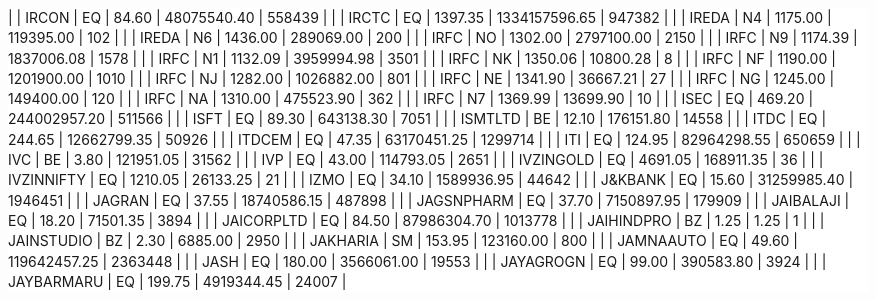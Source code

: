 |  | IRCON | EQ | 84.60 | 48075540.40 | 558439 |
|  | IRCTC | EQ | 1397.35 | 1334157596.65 | 947382 |
|  | IREDA | N4 | 1175.00 | 119395.00 | 102 |
|  | IREDA | N6 | 1436.00 | 289069.00 | 200 |
|  | IRFC | NO | 1302.00 | 2797100.00 | 2150 |
|  | IRFC | N9 | 1174.39 | 1837006.08 | 1578 |
|  | IRFC | N1 | 1132.09 | 3959994.98 | 3501 |
|  | IRFC | NK | 1350.06 | 10800.28 | 8 |
|  | IRFC | NF | 1190.00 | 1201900.00 | 1010 |
|  | IRFC | NJ | 1282.00 | 1026882.00 | 801 |
|  | IRFC | NE | 1341.90 | 36667.21 | 27 |
|  | IRFC | NG | 1245.00 | 149400.00 | 120 |
|  | IRFC | NA | 1310.00 | 475523.90 | 362 |
|  | IRFC | N7 | 1369.99 | 13699.90 | 10 |
|  | ISEC | EQ | 469.20 | 244002957.20 | 511566 |
|  | ISFT | EQ | 89.30 | 643138.30 | 7051 |
|  | ISMTLTD | BE | 12.10 | 176151.80 | 14558 |
|  | ITDC | EQ | 244.65 | 12662799.35 | 50926 |
|  | ITDCEM | EQ | 47.35 | 63170451.25 | 1299714 |
|  | ITI | EQ | 124.95 | 82964298.55 | 650659 |
|  | IVC | BE | 3.80 | 121951.05 | 31562 |
|  | IVP | EQ | 43.00 | 114793.05 | 2651 |
|  | IVZINGOLD | EQ | 4691.05 | 168911.35 | 36 |
|  | IVZINNIFTY | EQ | 1210.05 | 26133.25 | 21 |
|  | IZMO | EQ | 34.10 | 1589936.95 | 44642 |
|  | J&KBANK | EQ | 15.60 | 31259985.40 | 1946451 |
|  | JAGRAN | EQ | 37.55 | 18740586.15 | 487898 |
|  | JAGSNPHARM | EQ | 37.70 | 7150897.95 | 179909 |
|  | JAIBALAJI | EQ | 18.20 | 71501.35 | 3894 |
|  | JAICORPLTD | EQ | 84.50 | 87986304.70 | 1013778 |
|  | JAIHINDPRO | BZ | 1.25 | 1.25 | 1 |
|  | JAINSTUDIO | BZ | 2.30 | 6885.00 | 2950 |
|  | JAKHARIA | SM | 153.95 | 123160.00 | 800 |
|  | JAMNAAUTO | EQ | 49.60 | 119642457.25 | 2363448 |
|  | JASH | EQ | 180.00 | 3566061.00 | 19553 |
|  | JAYAGROGN | EQ | 99.00 | 390583.80 | 3924 |
|  | JAYBARMARU | EQ | 199.75 | 4919344.45 | 24007 |